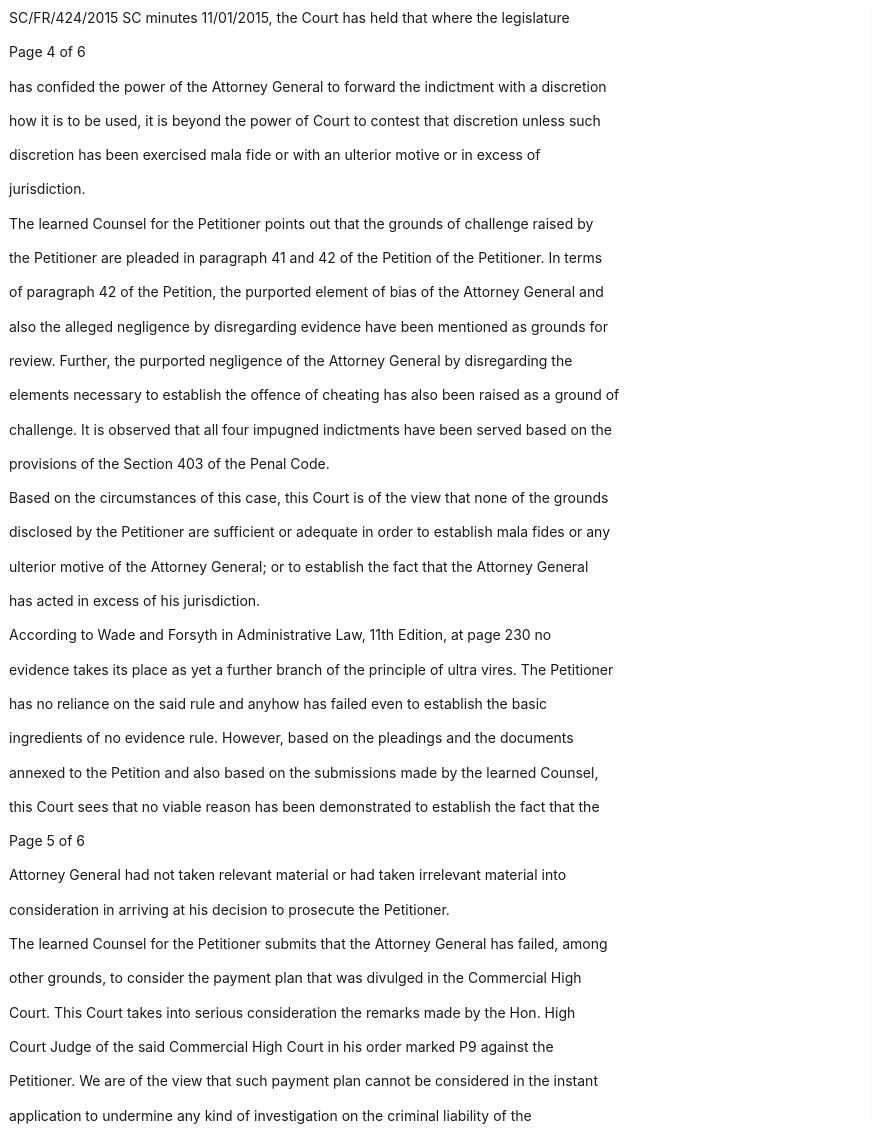 SC/FR/424/2015 SC minutes 11/01/2015, the Court has held that where the legislature

Page 4 of 6

has confided the power of the Attorney General to forward the indictment with a discretion

how it is to be used, it is beyond the power of Court to contest that discretion unless such

discretion has been exercised mala fide or with an ulterior motive or in excess of

jurisdiction.

The learned Counsel for the Petitioner points out that the grounds of challenge raised by

the Petitioner are pleaded in paragraph 41 and 42 of the Petition of the Petitioner. In terms

of paragraph 42 of the Petition, the purported element of bias of the Attorney General and

also the alleged negligence by disregarding evidence have been mentioned as grounds for

review. Further, the purported negligence of the Attorney General by disregarding the

elements necessary to establish the offence of cheating has also been raised as a ground of

challenge. It is observed that all four impugned indictments have been served based on the

provisions of the Section 403 of the Penal Code.

Based on the circumstances of this case, this Court is of the view that none of the grounds

disclosed by the Petitioner are sufficient or adequate in order to establish mala fides or any

ulterior motive of the Attorney General; or to establish the fact that the Attorney General

has acted in excess of his jurisdiction.

According to Wade and Forsyth in Administrative Law, 11th Edition, at page 230 no

evidence takes its place as yet a further branch of the principle of ultra vires. The Petitioner

has no reliance on the said rule and anyhow has failed even to establish the basic

ingredients of no evidence rule. However, based on the pleadings and the documents

annexed to the Petition and also based on the submissions made by the learned Counsel,

this Court sees that no viable reason has been demonstrated to establish the fact that the

Page 5 of 6

Attorney General had not taken relevant material or had taken irrelevant material into

consideration in arriving at his decision to prosecute the Petitioner.

The learned Counsel for the Petitioner submits that the Attorney General has failed, among

other grounds, to consider the payment plan that was divulged in the Commercial High

Court. This Court takes into serious consideration the remarks made by the Hon. High

Court Judge of the said Commercial High Court in his order marked P9 against the

Petitioner. We are of the view that such payment plan cannot be considered in the instant

application to undermine any kind of investigation on the criminal liability of the
